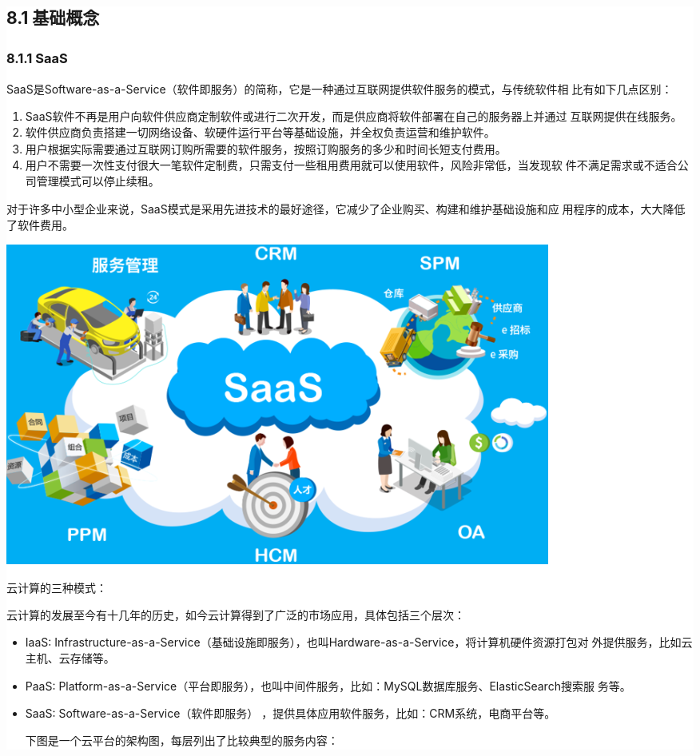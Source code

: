 ## 8.1 基础概念

### 8.1.1 SaaS

SaaS是Software-as-a-Service（软件即服务）的简称，它是一种通过互联网提供软件服务的模式，与传统软件相 比有如下几点区别：

1. SaaS软件不再是用户向软件供应商定制软件或进行二次开发，而是供应商将软件部署在自己的服务器上并通过 互联网提供在线服务。
2. 软件供应商负责搭建一切网络设备、软硬件运行平台等基础设施，并全权负责运营和维护软件。
3. 用户根据实际需要通过互联网订购所需要的软件服务，按照订购服务的多少和时间长短支付费用。
4. 用户不需要一次性支付很大一笔软件定制费，只需支付一些租用费用就可以使用软件，风险非常低，当发现软 件不满足需求或不适合公司管理模式可以停止续租。

对于许多中小型企业来说，SaaS模式是采用先进技术的最好途径，它减少了企业购买、构建和维护基础设施和应 用程序的成本，大大降低了软件费用。

![sj](./img/8-1.png)

云计算的三种模式： 

云计算的发展至今有十几年的历史，如今云计算得到了广泛的市场应用，具体包括三个层次：

- IaaS: Infrastructure-as-a-Service（基础设施即服务），也叫Hardware-as-a-Service，将计算机硬件资源打包对 外提供服务，比如云主机、云存储等。 

- PaaS: Platform-as-a-Service（平台即服务），也叫中间件服务，比如：MySQL数据库服务、ElasticSearch搜索服 务等。 

- SaaS: Software-as-a-Service（软件即服务） ，提供具体应用软件服务，比如：CRM系统，电商平台等。 

  下图是一个云平台的架构图，每层列出了比较典型的服务内容：
